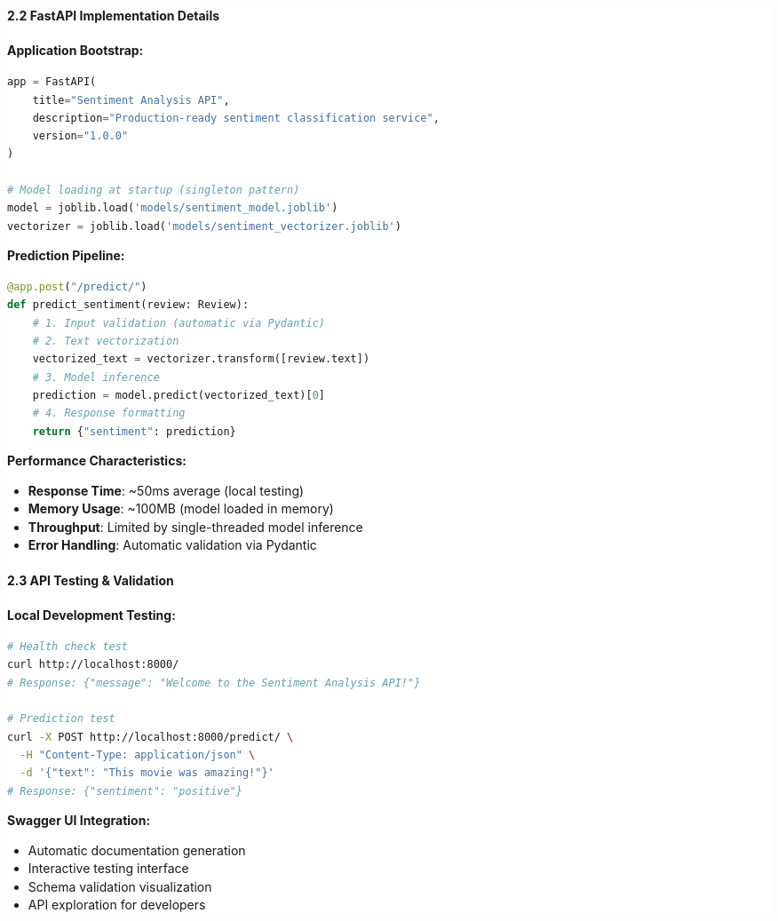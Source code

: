 #### 2.2 FastAPI Implementation Details

**Application Bootstrap:**
```python
app = FastAPI(
    title="Sentiment Analysis API",
    description="Production-ready sentiment classification service",
    version="1.0.0"
)

# Model loading at startup (singleton pattern)
model = joblib.load('models/sentiment_model.joblib')
vectorizer = joblib.load('models/sentiment_vectorizer.joblib')
```

**Prediction Pipeline:**
```python
@app.post("/predict/")
def predict_sentiment(review: Review):
    # 1. Input validation (automatic via Pydantic)
    # 2. Text vectorization
    vectorized_text = vectorizer.transform([review.text])
    # 3. Model inference
    prediction = model.predict(vectorized_text)[0]
    # 4. Response formatting
    return {"sentiment": prediction}
```

**Performance Characteristics:**
- **Response Time**: ~50ms average (local testing)
- **Memory Usage**: ~100MB (model loaded in memory)
- **Throughput**: Limited by single-threaded model inference
- **Error Handling**: Automatic validation via Pydantic

#### 2.3 API Testing & Validation

**Local Development Testing:**
```bash
# Health check test
curl http://localhost:8000/
# Response: {"message": "Welcome to the Sentiment Analysis API!"}

# Prediction test
curl -X POST http://localhost:8000/predict/ \
  -H "Content-Type: application/json" \
  -d '{"text": "This movie was amazing!"}'
# Response: {"sentiment": "positive"}
```

**Swagger UI Integration:**
- Automatic documentation generation
- Interactive testing interface
- Schema validation visualization
- API exploration for developers
